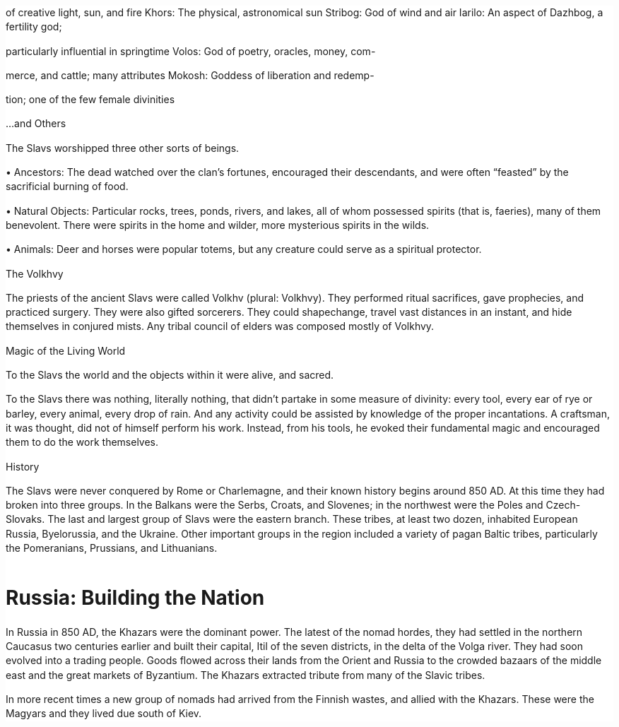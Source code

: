 of creative light, sun, and fire Khors: The physical, astronomical sun Stribog: God of wind and air Iarilo: An aspect of Dazhbog, a fertility god;

particularly influential in springtime Volos: God of poetry, oracles, money, com-

merce, and cattle; many attributes Mokosh: Goddess of liberation and redemp-

tion; one of the few female divinities

...and Others

The Slavs worshipped three other sorts of beings.

• Ancestors: The dead watched over the clan’s fortunes, encouraged their descendants, and were often “feasted” by the sacrificial burning of food.

• Natural Objects: Particular rocks, trees, ponds, rivers, and lakes, all of whom possessed spirits (that is, faeries), many of them benevolent. There were spirits in the home and wilder, more mysterious spirits in the wilds.

• Animals: Deer and horses were popular totems, but any creature could serve as a spiritual protector.

The Volkhvy

The priests of the ancient Slavs were called Volkhv (plural: Volkhvy). They performed ritual sacrifices, gave prophecies, and practiced surgery. They were also gifted sorcerers. They could shapechange, travel vast distances in an instant, and hide themselves in conjured mists. Any tribal council of elders was composed mostly of Volkhvy.

Magic of the Living World

To the Slavs the world and the objects within it were alive, and sacred.

To the Slavs there was nothing, literally nothing, that didn’t partake in some measure of divinity: every tool, every ear of rye or barley, every animal, every drop of rain. And any activity could be assisted by knowledge of the proper incantations. A craftsman, it was thought, did not of himself perform his work. Instead, from his tools, he evoked their fundamental magic and encouraged them to do the work themselves.

History

The Slavs were never conquered by Rome or Charlemagne, and their known history begins around 850 AD. At this time they had broken into three groups. In the Balkans were the Serbs, Croats, and Slovenes; in the northwest were the Poles and Czech-Slovaks. The last and largest group of Slavs were the eastern branch. These tribes, at least two dozen, inhabited European Russia, Byelorussia, and the Ukraine. Other important groups in the region included a variety of pagan Baltic tribes, particularly the Pomeranians, Prussians, and Lithuanians.

# Russia: Building the Nation

In Russia in 850 AD, the Khazars were the dominant power. The latest of the nomad hordes, they had settled in the northern Caucasus two centuries earlier and built their capital, Itil of the seven districts, in the delta of the Volga river. They had soon evolved into a trading people. Goods flowed across their lands from the Orient and Russia to the crowded bazaars of the middle east and the great markets of Byzantium. The Khazars extracted tribute from many of the Slavic tribes.

In more recent times a new group of nomads had arrived from the Finnish wastes, and allied with the Khazars. These were the Magyars and they lived due south of Kiev.
